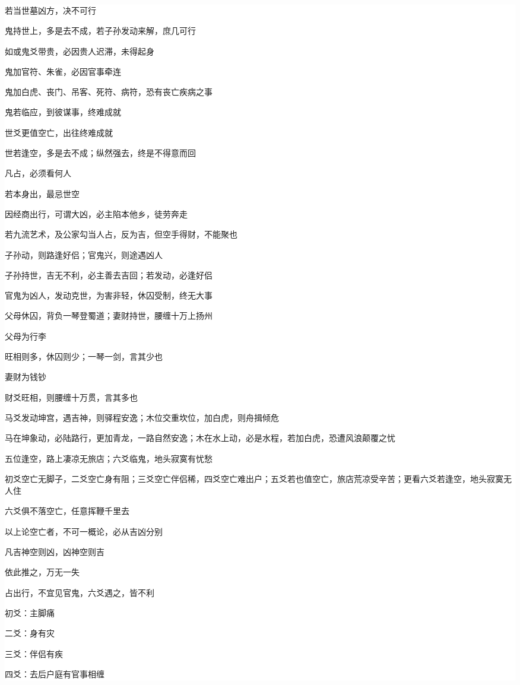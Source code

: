 若当世墓凶方，决不可行

鬼持世上，多是去不成，若子孙发动来解，庶几可行

如或鬼爻带贵，必因贵人迟滞，未得起身

鬼加官符、朱雀，必因官事牵连

鬼加白虎、丧门、吊客、死符、病符，恐有丧亡疾病之事

鬼若临应，到彼谋事，终难成就

世爻更值空亡，出往终难成就

世若逢空，多是去不成；纵然强去，终是不得意而回

凡占，必须看何人

若本身出，最忌世空

因经商出行，可谓大凶，必主陷本他乡，徒劳奔走

若九流艺术，及公家勾当人占，反为吉，但空手得财，不能聚也

子孙动，则路逢好侣；官鬼兴，则途遇凶人

子孙持世，吉无不利，必主善去吉回；若发动，必逢好侣

官鬼为凶人，发动克世，为害非轻，休囚受制，终无大事

父母休囚，背负一琴登蜀道；妻财持世，腰缠十万上扬州

父母为行李

旺相则多，休囚则少；一琴一剑，言其少也

妻财为钱钞

财爻旺相，则腰缠十万贯，言其多也

马爻发动坤宫，遇吉神，则驿程安逸；木位交重坎位，加白虎，则舟揖倾危

马在坤象动，必陆路行，更加青龙，一路自然安逸；木在水上动，必是水程，若加白虎，恐遭风浪颠覆之忧

五位逢空，路上凄凉无旅店；六爻临鬼，地头寂寞有忧愁

初爻空亡无脚子，二爻空亡身有阻；三爻空亡伴侣稀，四爻空亡难出户；五爻若也值空亡，旅店荒凉受辛苦；更看六爻若逢空，地头寂寞无人住

六爻俱不落空亡，任意挥鞭千里去

以上论空亡者，不可一概论，必从吉凶分别

凡吉神空则凶，凶神空则吉

依此推之，万无一失

占出行，不宜见官鬼，六爻遇之，皆不利

初爻：主脚痛

二爻：身有灾

三爻：伴侣有疾

四爻：去后户庭有官事相缠
